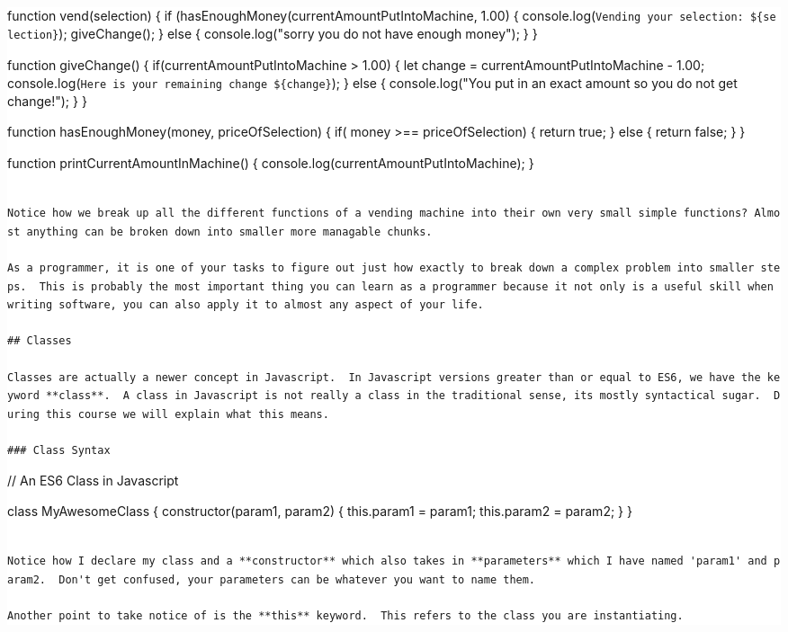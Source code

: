 function vend(selection) {
  if (hasEnoughMoney(currentAmountPutIntoMachine, 1.00) {
    console.log(`Vending your selection: ${selection}`);
    giveChange();
  } else {
    console.log("sorry you do not have enough money");
  }
}

function giveChange() {
  if(currentAmountPutIntoMachine > 1.00) {
    let change = currentAmountPutIntoMachine - 1.00;
    console.log(`Here is your remaining change ${change}`);
  } else {
    console.log("You put in an exact amount so you do not get change!");
  }
}

function hasEnoughMoney(money, priceOfSelection) {
  if( money >== priceOfSelection) {
    return true;
  } else {
    return false;
  }
}

function printCurrentAmountInMachine() {
  console.log(currentAmountPutIntoMachine);
}
```

Notice how we break up all the different functions of a vending machine into their own very small simple functions? Almost anything can be broken down into smaller more managable chunks. 

As a programmer, it is one of your tasks to figure out just how exactly to break down a complex problem into smaller steps.  This is probably the most important thing you can learn as a programmer because it not only is a useful skill when writing software, you can also apply it to almost any aspect of your life. 

## Classes

Classes are actually a newer concept in Javascript.  In Javascript versions greater than or equal to ES6, we have the keyword **class**.  A class in Javascript is not really a class in the traditional sense, its mostly syntactical sugar.  During this course we will explain what this means. 

### Class Syntax

```
// An ES6 Class in Javascript

class MyAwesomeClass {
  constructor(param1, param2) {
    this.param1 = param1;
    this.param2 = param2;
  }
}
```

Notice how I declare my class and a **constructor** which also takes in **parameters** which I have named 'param1' and param2.  Don't get confused, your parameters can be whatever you want to name them. 

Another point to take notice of is the **this** keyword.  This refers to the class you are instantiating.  

```